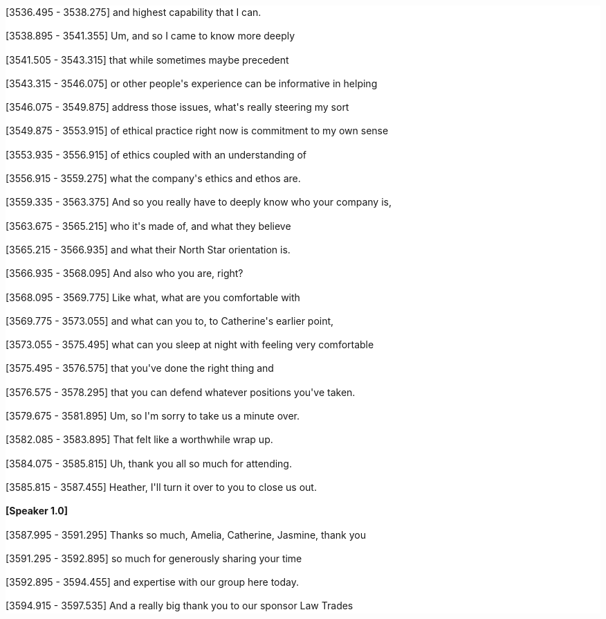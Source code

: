 [3536.495 - 3538.275] and highest capability that I can.

[3538.895 - 3541.355] Um, and so I came to know more deeply

[3541.505 - 3543.315] that while sometimes maybe precedent

[3543.315 - 3546.075] or other people's experience can be informative in helping

[3546.075 - 3549.875] address those issues, what's really steering my sort

[3549.875 - 3553.915] of ethical practice right now is commitment to my own sense

[3553.935 - 3556.915] of ethics coupled with an understanding of

[3556.915 - 3559.275] what the company's ethics and ethos are.

[3559.335 - 3563.375] And so you really have to deeply know who your company is,

[3563.675 - 3565.215] who it's made of, and what they believe

[3565.215 - 3566.935] and what their North Star orientation is.

[3566.935 - 3568.095] And also who you are, right?

[3568.095 - 3569.775] Like what, what are you comfortable with

[3569.775 - 3573.055] and what can you to, to Catherine's earlier point,

[3573.055 - 3575.495] what can you sleep at night with feeling very comfortable

[3575.495 - 3576.575] that you've done the right thing and

[3576.575 - 3578.295] that you can defend whatever positions you've taken.

[3579.675 - 3581.895] Um, so I'm sorry to take us a minute over.

[3582.085 - 3583.895] That felt like a worthwhile wrap up.

[3584.075 - 3585.815] Uh, thank you all so much for attending.

[3585.815 - 3587.455] Heather, I'll turn it over to you to close us out.

**[Speaker 1.0]**


[3587.995 - 3591.295] Thanks so much, Amelia, Catherine, Jasmine, thank you

[3591.295 - 3592.895] so much for generously sharing your time

[3592.895 - 3594.455] and expertise with our group here today.

[3594.915 - 3597.535] And a really big thank you to our sponsor Law Trades

